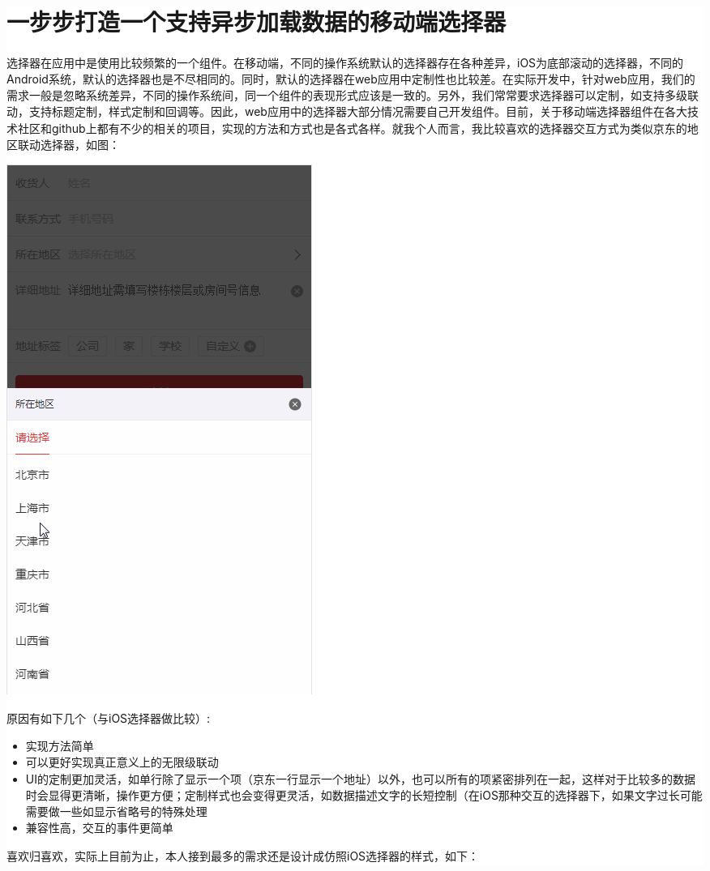 # 一步步打造一个支持异步加载数据的移动端选择器

选择器在应用中是使用比较频繁的一个组件。在移动端，不同的操作系统默认的选择器存在各种差异，iOS为底部滚动的选择器，不同的Android系统，默认的选择器也是不尽相同的。同时，默认的选择器在web应用中定制性也比较差。在实际开发中，针对web应用，我们的需求一般是忽略系统差异，不同的操作系统间，同一个组件的表现形式应该是一致的。另外，我们常常要求选择器可以定制，如支持多级联动，支持标题定制，样式定制和回调等。因此，web应用中的选择器大部分情况需要自己开发组件。目前，关于移动端选择器组件在各大技术社区和github上都有不少的相关的项目，实现的方法和方式也是各式各样。就我个人而言，我比较喜欢的选择器交互方式为类似京东的地区联动选择器，如图：

![](./images/jd.gif)

原因有如下几个（与iOS选择器做比较）:

+ 实现方法简单
+ 可以更好实现真正意义上的无限级联动
+ UI的定制更加灵活，如单行除了显示一个项（京东一行显示一个地址）以外，也可以所有的项紧密排列在一起，这样对于比较多的数据时会显得更清晰，操作更方便；定制样式也会变得更灵活，如数据描述文字的长短控制（在iOS那种交互的选择器下，如果文字过长可能需要做一些如显示省略号的特殊处理
+ 兼容性高，交互的事件更简单

喜欢归喜欢，实际上目前为止，本人接到最多的需求还是设计成仿照iOS选择器的样式，如下：
